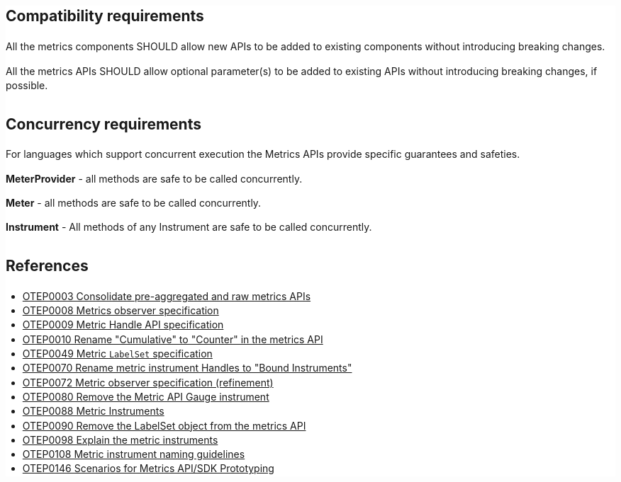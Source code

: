 ## Compatibility requirements

All the metrics components SHOULD allow new APIs to be added to
existing components without introducing breaking changes.

All the metrics APIs SHOULD allow optional parameter(s) to be added to existing
APIs without introducing breaking changes, if possible.

## Concurrency requirements

For languages which support concurrent execution the Metrics APIs provide
specific guarantees and safeties.

**MeterProvider** - all methods are safe to be called concurrently.

**Meter** - all methods are safe to be called concurrently.

**Instrument** - All methods of any Instrument are safe to be called
concurrently.

## References

- [OTEP0003 Consolidate pre-aggregated and raw metrics APIs](https://github.com/open-telemetry/oteps/blob/main/text/metrics/0003-measure-metric-type.md)
- [OTEP0008 Metrics observer specification](https://github.com/open-telemetry/oteps/blob/main/text/metrics/0008-metric-observer.md)
- [OTEP0009 Metric Handle API specification](https://github.com/open-telemetry/oteps/blob/main/text/metrics/0009-metric-handles.md)
- [OTEP0010 Rename "Cumulative" to "Counter" in the metrics API](https://github.com/open-telemetry/oteps/blob/main/text/metrics/0010-cumulative-to-counter.md)
- [OTEP0049 Metric `LabelSet` specification](https://github.com/open-telemetry/oteps/blob/main/text/metrics/0049-metric-label-set.md)
- [OTEP0070 Rename metric instrument Handles to "Bound Instruments"](https://github.com/open-telemetry/oteps/blob/main/text/metrics/0070-metric-bound-instrument.md)
- [OTEP0072 Metric observer specification (refinement)](https://github.com/open-telemetry/oteps/blob/main/text/metrics/0072-metric-observer.md)
- [OTEP0080 Remove the Metric API Gauge instrument](https://github.com/open-telemetry/oteps/blob/main/text/metrics/0080-remove-metric-gauge.md)
- [OTEP0088 Metric Instruments](https://github.com/open-telemetry/oteps/blob/main/text/metrics/0088-metric-instrument-optional-refinements.md)
- [OTEP0090 Remove the LabelSet object from the metrics API](https://github.com/open-telemetry/oteps/blob/main/text/metrics/0090-remove-labelset-from-metrics-api.md)
- [OTEP0098 Explain the metric instruments](https://github.com/open-telemetry/oteps/blob/main/text/metrics/0098-metric-instruments-explained.md)
- [OTEP0108 Metric instrument naming guidelines](https://github.com/open-telemetry/oteps/blob/main/text/metrics/0108-naming-guidelines.md)
- [OTEP0146 Scenarios for Metrics API/SDK Prototyping](https://github.com/open-telemetry/oteps/blob/main/text/metrics/0146-metrics-prototype-scenarios.md)
